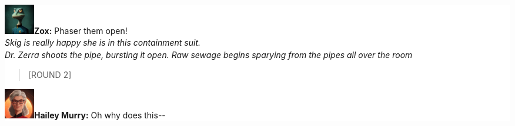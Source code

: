 <img src="../images/auto/Zox.png" alt="Zox" width="50" height="50">**Zox:** Phaser them open!<br />
*Skig is really happy she is in this containment suit.*<br />
*Dr. Zerra shoots the pipe, bursting it open. Raw sewage begins sparying from the pipes all over the room*<br />
>[ROUND 2]<br />

<img src="../images/auto/Hailey_Murry.png" alt="Hailey Murry" width="50" height="50">**Hailey Murry:** Oh why does this--<br />